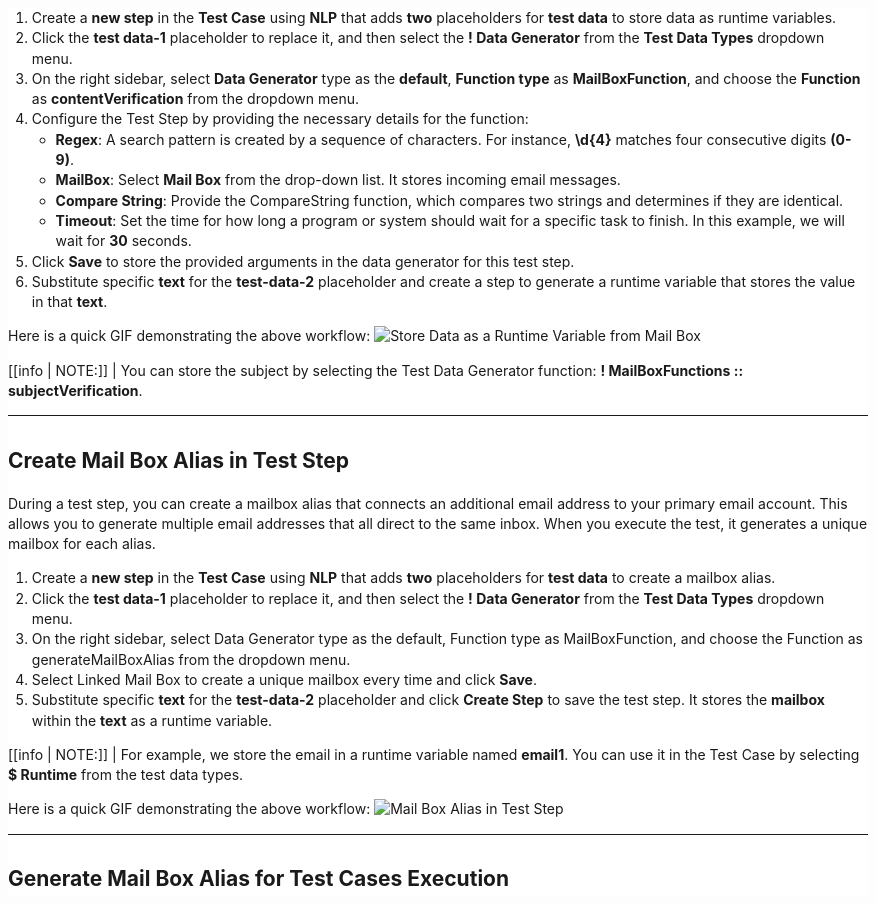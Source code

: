 1. Create a **new step** in the **Test Case** using **NLP** that adds **two** placeholders for **test data** to store data as runtime variables.
2. Click the **test data-1** placeholder to replace it, and then select the **! Data Generator** from the **Test Data Types** dropdown menu.
3. On the right sidebar, select **Data Generator** type as the **default**, **Function type** as **MailBoxFunction**, and choose the **Function** as **contentVerification** from the dropdown menu.
4. Configure the Test Step by providing the necessary details for the function:
    - **Regex**: A search pattern is created by a sequence of characters. For instance, **\d{4}** matches four consecutive digits **(0-9)**.
    -  **MailBox**: Select **Mail Box** from the drop-down list. It stores incoming email messages.
    -  **Compare String**: Provide the CompareString function, which compares two strings and determines if they are identical.
    -  **Timeout**: Set the time for how long a program or system should wait for a specific task to finish. In this example, we will wait for **30** seconds.
5. Click **Save** to store the provided arguments in the data generator for this test step.
6. Substitute specific **text** for the **test-data-2** placeholder and create a step to generate a runtime variable that stores the value in that **text**.

Here is a quick GIF demonstrating the above workflow:
![Store Data as a Runtime Variable from Mail Box](https://s3.amazonaws.com/static-docs.testsigma.com/new_images/projects/applications/storedata_viamailbox.gif)

[[info | NOTE:]]
| You can store the subject by selecting the Test Data Generator function: **! MailBoxFunctions :: subjectVerification**.

---

## **Create Mail Box Alias in Test Step**

During a test step, you can create a mailbox alias that connects an additional email address to your primary email account. This allows you to generate multiple email addresses that all direct to the same inbox. When you execute the test, it generates a unique mailbox for each alias.

1. Create a **new step** in the **Test Case** using **NLP** that adds **two** placeholders for **test data** to create a mailbox alias.
2. Click the **test data-1** placeholder to replace it, and then select the **! Data Generator** from the **Test Data Types** dropdown menu.
3. On the right sidebar, select Data Generator type as the default, Function type as MailBoxFunction, and choose the Function as generateMailBoxAlias from the dropdown menu.
4. Select Linked Mail Box to create a unique mailbox every time and click **Save**.
5. Substitute specific **text** for the **test-data-2** placeholder and click **Create Step** to save the test step. It stores the **mailbox** within the **text** as a runtime variable.

[[info | NOTE:]]
| For example, we store the email in a runtime variable named **email1**. You can use it in the Test Case by selecting **$ Runtime** from the test data types.

Here is a quick GIF demonstrating the above workflow:
![Mail Box Alias in Test Step](https://s3.amazonaws.com/static-docs.testsigma.com/new_images/projects/applications/createmailboxalias.gif)

---

## **Generate Mail Box Alias for Test Cases Execution**
